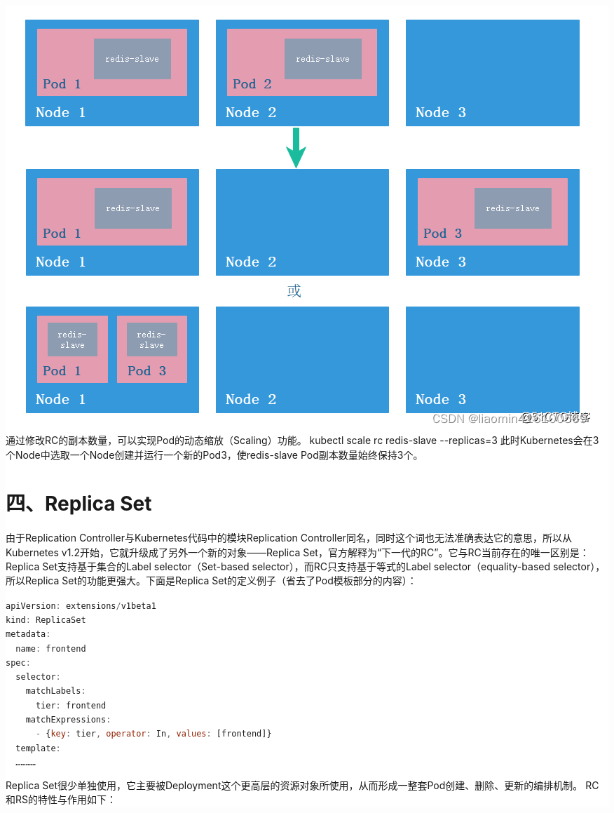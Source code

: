 ![在这里插入图片描述](/docs/images/content/devops/kubernetes/k8s_dev_01.md.images/54b8c0336dadce0ba77213a41927a5da.png)
通过修改RC的副本数量，可以实现Pod的动态缩放（Scaling）功能。
kubectl scale rc redis-slave --replicas=3
此时Kubernetes会在3个Node中选取一个Node创建并运行一个新的Pod3，使redis-slave Pod副本数量始终保持3个。
# 四、Replica Set
由于Replication Controller与Kubernetes代码中的模块Replication Controller同名，同时这个词也无法准确表达它的意思，所以从Kubernetes v1.2开始，它就升级成了另外一个新的对象——Replica Set，官方解释为“下一代的RC”。它与RC当前存在的唯一区别是：Replica Set支持基于集合的Label selector（Set-based selector），而RC只支持基于等式的Label selector（equality-based selector），所以Replica Set的功能更强大。下面是Replica Set的定义例子（省去了Pod模板部分的内容）：

```javascript
apiVersion: extensions/v1beta1
kind: ReplicaSet
metadata:
  name: frontend
spec:
  selector:
    matchLabels:
      tier: frontend
    matchExpressions:
      - {key: tier, operator: In, values: [frontend]}
  template:
  …………
```
Replica Set很少单独使用，它主要被Deployment这个更高层的资源对象所使用，从而形成一整套Pod创建、删除、更新的编排机制。
RC和RS的特性与作用如下：
